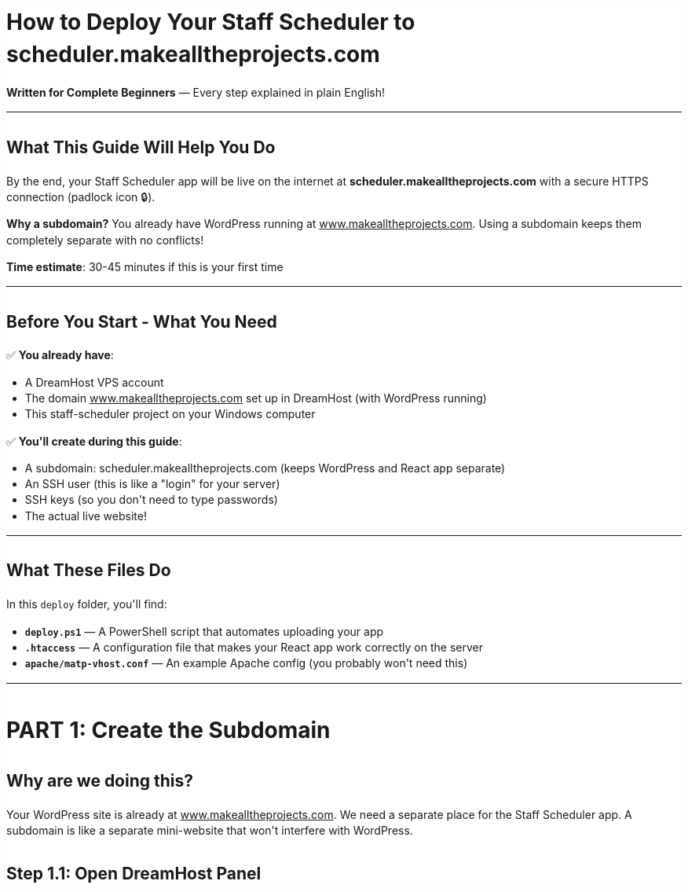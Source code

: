 # How to Deploy Your Staff Scheduler to scheduler.makealltheprojects.com

**Written for Complete Beginners** — Every step explained in plain English!

---

## What This Guide Will Help You Do

By the end, your Staff Scheduler app will be live on the internet at **scheduler.makealltheprojects.com** with a secure HTTPS connection (padlock icon 🔒).

**Why a subdomain?** You already have WordPress running at www.makealltheprojects.com. Using a subdomain keeps them completely separate with no conflicts!

**Time estimate**: 30-45 minutes if this is your first time

---

## Before You Start - What You Need

✅ **You already have**:
- A DreamHost VPS account
- The domain www.makealltheprojects.com set up in DreamHost (with WordPress running)
- This staff-scheduler project on your Windows computer

✅ **You'll create during this guide**:
- A subdomain: scheduler.makealltheprojects.com (keeps WordPress and React app separate)
- An SSH user (this is like a "login" for your server)
- SSH keys (so you don't need to type passwords)
- The actual live website!

---

## What These Files Do

In this `deploy` folder, you'll find:

- **`deploy.ps1`** — A PowerShell script that automates uploading your app
- **`.htaccess`** — A configuration file that makes your React app work correctly on the server
- **`apache/matp-vhost.conf`** — An example Apache config (you probably won't need this)

---

# PART 1: Create the Subdomain

## Why are we doing this?
Your WordPress site is already at www.makealltheprojects.com. We need a separate place for the Staff Scheduler app. A subdomain is like a separate mini-website that won't interfere with WordPress.

## Step 1.1: Open DreamHost Panel
